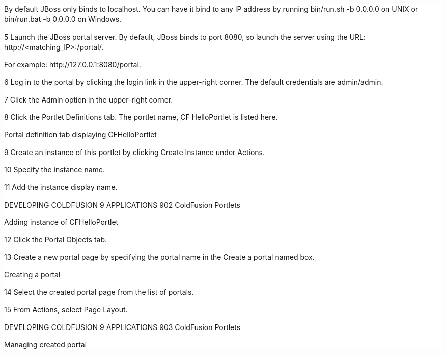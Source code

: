    By default JBoss only binds to localhost. You can have it bind to any IP address by running bin/run.sh -b
   0.0.0.0 on UNIX or bin/run.bat -b 0.0.0.0 on Windows.

5 Launch the JBoss portal server. By default, JBoss binds to port 8080, so launch the server using the URL:
   http://<matching_IP>:<port>/portal/.

   For example: http://127.0.0.1:8080/portal.

6 Log in to the portal by clicking the login link in the upper-right corner. The default credentials are admin/admin.

7 Click the Admin option in the upper-right corner.

8 Click the Portlet Definitions tab. The portlet name, CF HelloPortlet is listed here.




   Portal definition tab displaying CFHelloPortlet


9 Create an instance of this portlet by clicking Create Instance under Actions.

10 Specify the instance name.

11 Add the instance display name.




                                                   

DEVELOPING COLDFUSION 9 APPLICATIONS                                                           902
ColdFusion Portlets




   Adding instance of CFHelloPortlet


12 Click the Portal Objects tab.

13 Create a new portal page by specifying the portal name in the Create a portal named box.





   Creating a portal


14 Select the created portal page from the list of portals.

15 From Actions, select Page Layout.




                                              

DEVELOPING COLDFUSION 9 APPLICATIONS                                                                                 903
ColdFusion Portlets




   Managing created portal
